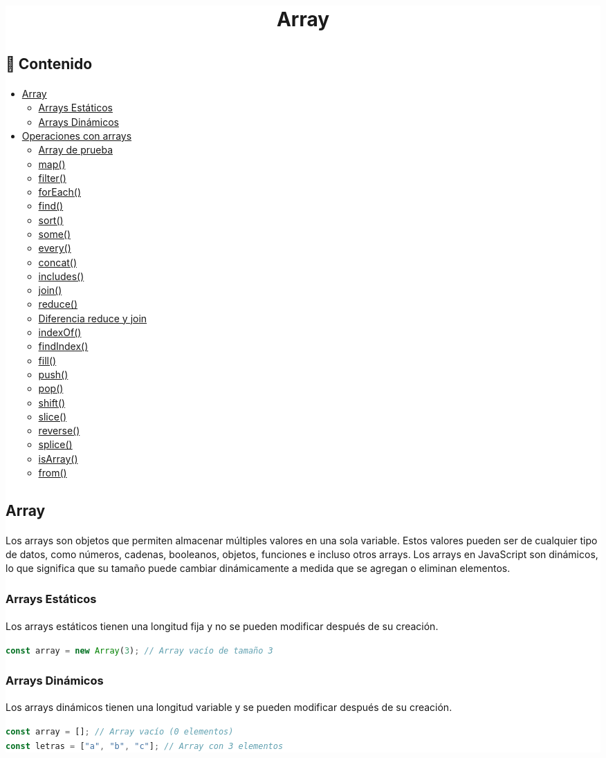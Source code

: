 <h1 align="center">Array</h1>

<h2>📑 Contenido</h2>

- [Array](#array)
  - [Arrays Estáticos](#arrays-estáticos)
  - [Arrays Dinámicos](#arrays-dinámicos)
- [Operaciones con arrays](#operaciones-con-arrays)
  - [Array de prueba](#array-de-prueba)
  - [map()](#map)
  - [filter()](#filter)
  - [forEach()](#foreach)
  - [find()](#find)
  - [sort()](#sort)
  - [some()](#some)
  - [every()](#every)
  - [concat()](#concat)
  - [includes()](#includes)
  - [join()](#join)
  - [reduce()](#reduce)
  - [Diferencia reduce y join](#diferencia-reduce-y-join)
  - [indexOf()](#indexof)
  - [findIndex()](#findindex)
  - [fill()](#fill)
  - [push()](#push)
  - [pop()](#pop)
  - [shift()](#shift)
  - [slice()](#slice)
  - [reverse()](#reverse)
  - [splice()](#splice)
  - [isArray()](#isarray)
  - [from()](#from)

## Array

Los arrays son objetos que permiten almacenar múltiples valores en una sola variable. Estos valores pueden ser de cualquier tipo de datos, como números, cadenas, booleanos, objetos, funciones e incluso otros arrays. Los arrays en JavaScript son dinámicos, lo que significa que su tamaño puede cambiar dinámicamente a medida que se agregan o eliminan elementos.

### Arrays Estáticos

Los arrays estáticos tienen una longitud fija y no se pueden modificar después de su creación.

```js
const array = new Array(3); // Array vacío de tamaño 3
```

### Arrays Dinámicos

Los arrays dinámicos tienen una longitud variable y se pueden modificar después de su creación.

```js
const array = []; // Array vacío (0 elementos)
const letras = ["a", "b", "c"]; // Array con 3 elementos
```
